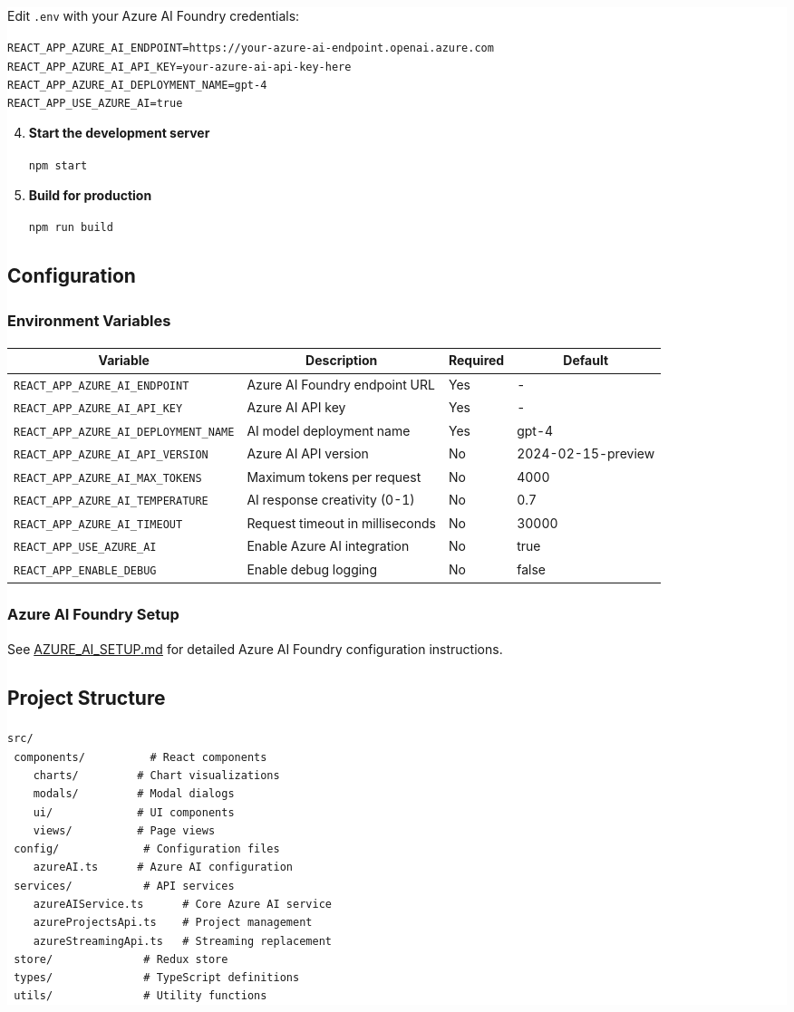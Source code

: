    Edit `.env` with your Azure AI Foundry credentials:
   ```env
   REACT_APP_AZURE_AI_ENDPOINT=https://your-azure-ai-endpoint.openai.azure.com
   REACT_APP_AZURE_AI_API_KEY=your-azure-ai-api-key-here
   REACT_APP_AZURE_AI_DEPLOYMENT_NAME=gpt-4
   REACT_APP_USE_AZURE_AI=true
   ```

4. **Start the development server**
   ```bash
   npm start
   ```

5. **Build for production**
   ```bash
   npm run build
   ```

##  Configuration

### Environment Variables

| Variable | Description | Required | Default |
|----------|-------------|----------|---------|
| `REACT_APP_AZURE_AI_ENDPOINT` | Azure AI Foundry endpoint URL | Yes | - |
| `REACT_APP_AZURE_AI_API_KEY` | Azure AI API key | Yes | - |
| `REACT_APP_AZURE_AI_DEPLOYMENT_NAME` | AI model deployment name | Yes | gpt-4 |
| `REACT_APP_AZURE_AI_API_VERSION` | Azure AI API version | No | 2024-02-15-preview |
| `REACT_APP_AZURE_AI_MAX_TOKENS` | Maximum tokens per request | No | 4000 |
| `REACT_APP_AZURE_AI_TEMPERATURE` | AI response creativity (0-1) | No | 0.7 |
| `REACT_APP_AZURE_AI_TIMEOUT` | Request timeout in milliseconds | No | 30000 |
| `REACT_APP_USE_AZURE_AI` | Enable Azure AI integration | No | true |
| `REACT_APP_ENABLE_DEBUG` | Enable debug logging | No | false |

### Azure AI Foundry Setup

See [AZURE_AI_SETUP.md](./AZURE_AI_SETUP.md) for detailed Azure AI Foundry configuration instructions.

##  Project Structure

```
src/
 components/          # React components
    charts/         # Chart visualizations
    modals/         # Modal dialogs
    ui/             # UI components
    views/          # Page views
 config/             # Configuration files
    azureAI.ts      # Azure AI configuration
 services/           # API services
    azureAIService.ts      # Core Azure AI service
    azureProjectsApi.ts    # Project management
    azureStreamingApi.ts   # Streaming replacement
 store/              # Redux store
 types/              # TypeScript definitions
 utils/              # Utility functions
```
